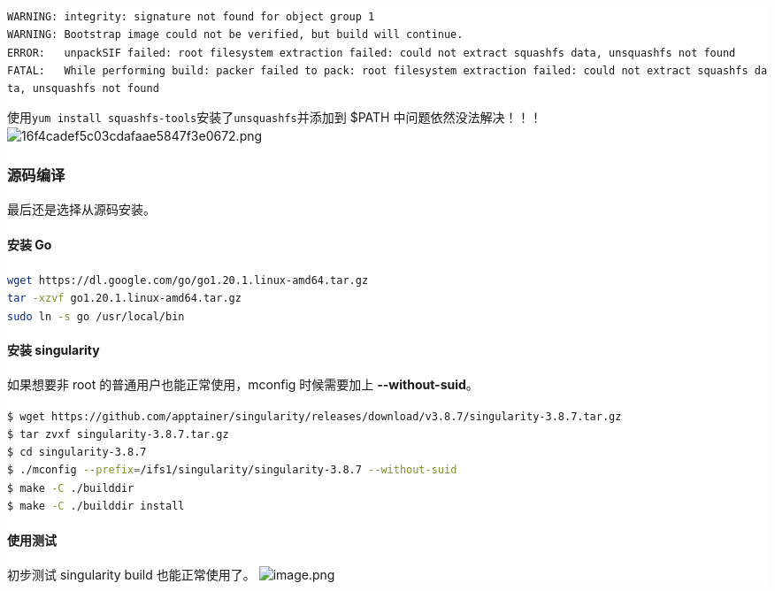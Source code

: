 ```bash
WARNING: integrity: signature not found for object group 1
WARNING: Bootstrap image could not be verified, but build will continue.
ERROR:   unpackSIF failed: root filesystem extraction failed: could not extract squashfs data, unsquashfs not found
FATAL:   While performing build: packer failed to pack: root filesystem extraction failed: could not extract squashfs data, unsquashfs not found
```

使用`yum install squashfs-tools`安装了`unsquashfs`并添加到 $PATH 中问题依然没法解决！！！
![16f4cadef5c03cdafaae5847f3e0672.png](https://shub.weiyan.tech/yuque/elog-cookbook-img/FkbnpUiB0x8v8X1EhUpD3Xm7dznd.png)

### 源码编译

最后还是选择从源码安装。

#### 安装 Go

```bash
wget https://dl.google.com/go/go1.20.1.linux-amd64.tar.gz
tar -xzvf go1.20.1.linux-amd64.tar.gz
sudo ln -s go /usr/local/bin
```

#### 安装 singularity

如果想要非 root 的普通用户也能正常使用，mconfig 时候需要加上 **--without-suid**。

```bash
$ wget https://github.com/apptainer/singularity/releases/download/v3.8.7/singularity-3.8.7.tar.gz
$ tar zvxf singularity-3.8.7.tar.gz
$ cd singularity-3.8.7
$ ./mconfig --prefix=/ifs1/singularity/singularity-3.8.7 --without-suid
$ make -C ./builddir
$ make -C ./builddir install
```

#### 使用测试

初步测试 singularity build 也能正常使用了。
![image.png](https://shub.weiyan.tech/yuque/elog-cookbook-img/Fg7yJ8XqLya8z_7rI38Te4cVl3YG.png)
